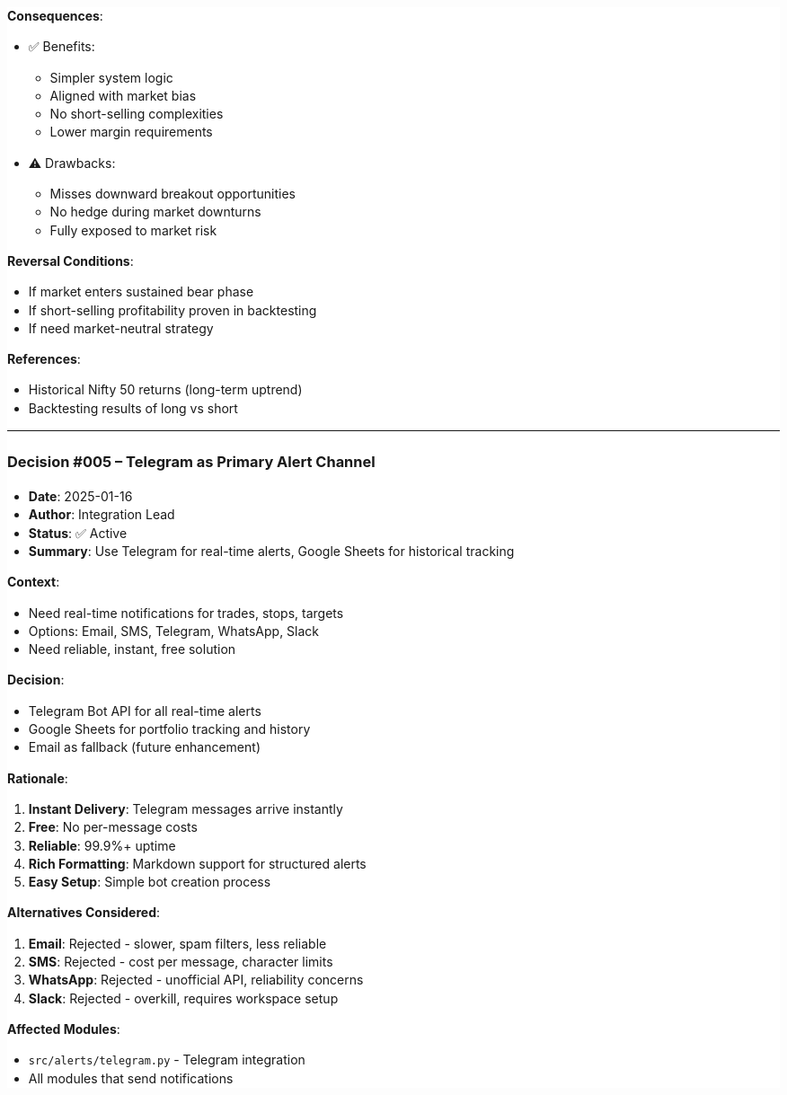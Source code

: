 **Consequences**:
- ✅ Benefits:
  - Simpler system logic
  - Aligned with market bias
  - No short-selling complexities
  - Lower margin requirements
  
- ⚠️ Drawbacks:
  - Misses downward breakout opportunities
  - No hedge during market downturns
  - Fully exposed to market risk

**Reversal Conditions**:
- If market enters sustained bear phase
- If short-selling profitability proven in backtesting
- If need market-neutral strategy

**References**:
- Historical Nifty 50 returns (long-term uptrend)
- Backtesting results of long vs short

---

### Decision #005 – Telegram as Primary Alert Channel

- **Date**: 2025-01-16
- **Author**: Integration Lead
- **Status**: ✅ Active
- **Summary**: Use Telegram for real-time alerts, Google Sheets for historical tracking

**Context**:
- Need real-time notifications for trades, stops, targets
- Options: Email, SMS, Telegram, WhatsApp, Slack
- Need reliable, instant, free solution

**Decision**:
- Telegram Bot API for all real-time alerts
- Google Sheets for portfolio tracking and history
- Email as fallback (future enhancement)

**Rationale**:
1. **Instant Delivery**: Telegram messages arrive instantly
2. **Free**: No per-message costs
3. **Reliable**: 99.9%+ uptime
4. **Rich Formatting**: Markdown support for structured alerts
5. **Easy Setup**: Simple bot creation process

**Alternatives Considered**:
1. **Email**: Rejected - slower, spam filters, less reliable
2. **SMS**: Rejected - cost per message, character limits
3. **WhatsApp**: Rejected - unofficial API, reliability concerns
4. **Slack**: Rejected - overkill, requires workspace setup

**Affected Modules**:
- `src/alerts/telegram.py` - Telegram integration
- All modules that send notifications

